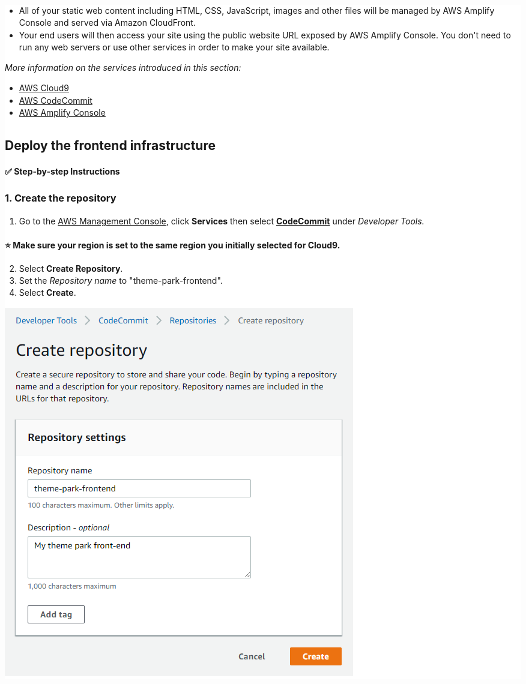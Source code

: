 * All of your static web content including HTML, CSS, JavaScript, images and other files will be managed by AWS Amplify Console and served via Amazon CloudFront.
* Your end users will then access your site using the public website URL exposed by AWS Amplify Console. You don't need to run any web servers or use other services in order to make your site available.

*More information on the services introduced in this section:*
* [AWS Cloud9](https://aws.amazon.com/cloud9/)
* [AWS CodeCommit](https://aws.amazon.com/codecommit/)
* [AWS Amplify Console](https://aws.amazon.com/amplify/console/)

## Deploy the frontend infrastructure

**:white_check_mark: Step-by-step Instructions**

### 1. Create the repository

1. Go to the [AWS Management Console](https://console.aws.amazon.com/), click **Services** then select [**CodeCommit**](https://console.aws.amazon.com/codecommit) under *Developer Tools.*

#### :star: Make sure your region is set to the same region you initially selected for Cloud9.

2. Select **Create Repository**.
3. Set the *Repository name* to "theme-park-frontend".
4. Select **Create**.

![Module 1 create repo](../images/module1-create-repo.png)
